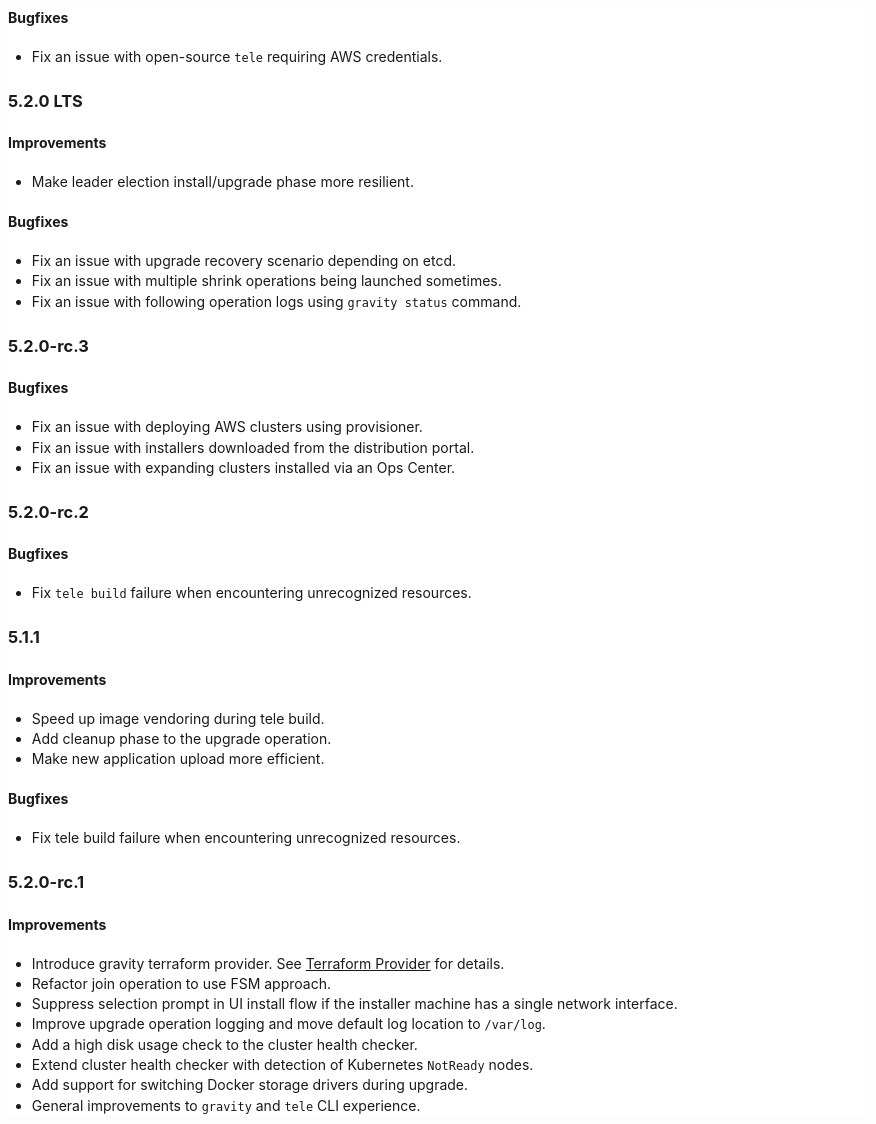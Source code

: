 #### Bugfixes

* Fix an issue with open-source `tele` requiring AWS credentials.

### 5.2.0 LTS

#### Improvements

* Make leader election install/upgrade phase more resilient.

#### Bugfixes

* Fix an issue with upgrade recovery scenario depending on etcd.
* Fix an issue with multiple shrink operations being launched sometimes.
* Fix an issue with following operation logs using `gravity status` command.

### 5.2.0-rc.3

#### Bugfixes

* Fix an issue with deploying AWS clusters using provisioner.
* Fix an issue with installers downloaded from the distribution portal.
* Fix an issue with expanding clusters installed via an Ops Center.

### 5.2.0-rc.2

#### Bugfixes

* Fix `tele build` failure when encountering unrecognized resources.

### 5.1.1

#### Improvements

* Speed up image vendoring during tele build.
* Add cleanup phase to the upgrade operation.
* Make new application upload more efficient.

#### Bugfixes

* Fix tele build failure when encountering unrecognized resources.

### 5.2.0-rc.1

#### Improvements

* Introduce gravity terraform provider. See [Terraform Provider](/terraform) for details.
* Refactor join operation to use FSM approach.
* Suppress selection prompt in UI install flow if the installer machine has a single network interface.
* Improve upgrade operation logging and move default log location to `/var/log`.
* Add a high disk usage check to the cluster health checker.
* Extend cluster health checker with detection of Kubernetes `NotReady` nodes.
* Add support for switching Docker storage drivers during upgrade.
* General improvements to `gravity` and `tele` CLI experience.
